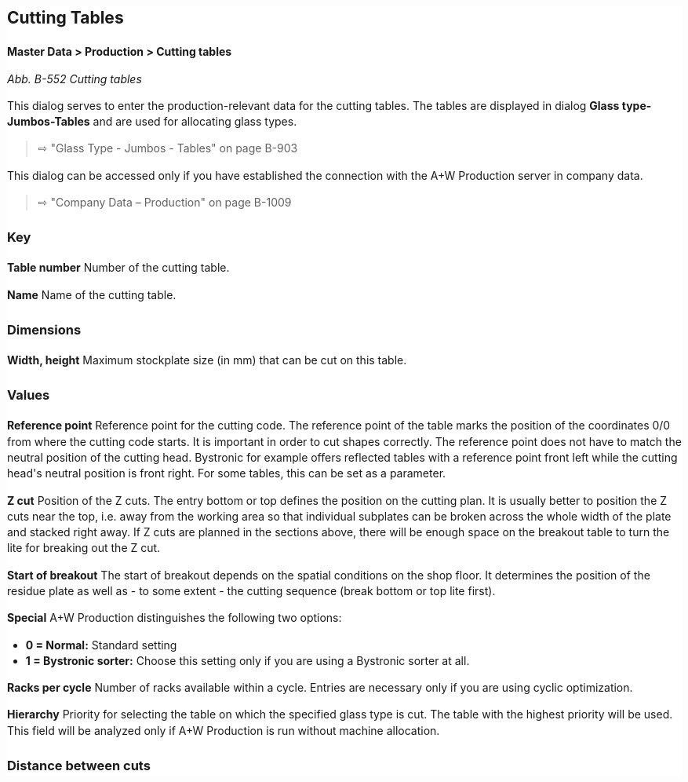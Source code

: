 ## Cutting Tables

**Master Data > Production > Cutting tables**

*Abb. B-552 Cutting tables*

This dialog serves to enter the production-relevant data for the cutting tables. The tables are displayed in dialog **Glass type-Jumbos-Tables** and are used for allocating glass types.
> ⇨ "Glass Type - Jumbos - Tables" on page B-903

This dialog can be accessed only if you have established the connection with the A+W Production server in company data.
> ⇨ "Company Data – Production" on page B-1009

### Key

**Table number** Number of the cutting table.

**Name** Name of the cutting table.

### Dimensions

**Width, height** Maximum stockplate size (in mm) that can be cut on this table.

### Values

**Reference point** Reference point for the cutting code. The reference point of the table marks the position of the coordinates 0/0 from where the cutting code starts. It is important in order to cut shapes correctly.
The reference point does not have to match the neutral position of the cutting head. Bystronic for example offers reflected tables with a reference point front left while the cutting head's neutral position is front right. For some tables, this can be set as a parameter.

**Z cut** Position of the Z cuts. The entry bottom or top defines the position on the cutting plan.
It is usually better to position the Z cuts near the top, i.e. away from the working area so that individual subplates can be broken across the whole width of the plate and stacked right away.
If Z cuts are planned in the sections above, there will be enough space on the breakout table to turn the lite for breaking out the Z cut.

**Start of breakout** The start of breakout depends on the spatial conditions on the shop floor. It determines the position of the residue plate as well as - to some extent - the cutting sequence (break bottom or top lite first).

**Special** A+W Production distinguishes the following two options:
- **0 = Normal:** Standard setting
- **1 = Bystronic sorter:** Choose this setting only if you are using a Bystronic sorter at all.

**Racks per cycle** Number of racks available within a cycle. Entries are necessary only if you are using cyclic optimization.

**Hierarchy** Priority for selecting the table on which the specified glass type is cut. The table with the highest priority will be used. This field will be analyzed only if A+W Production is run without machine allocation.

### Distance between cuts
